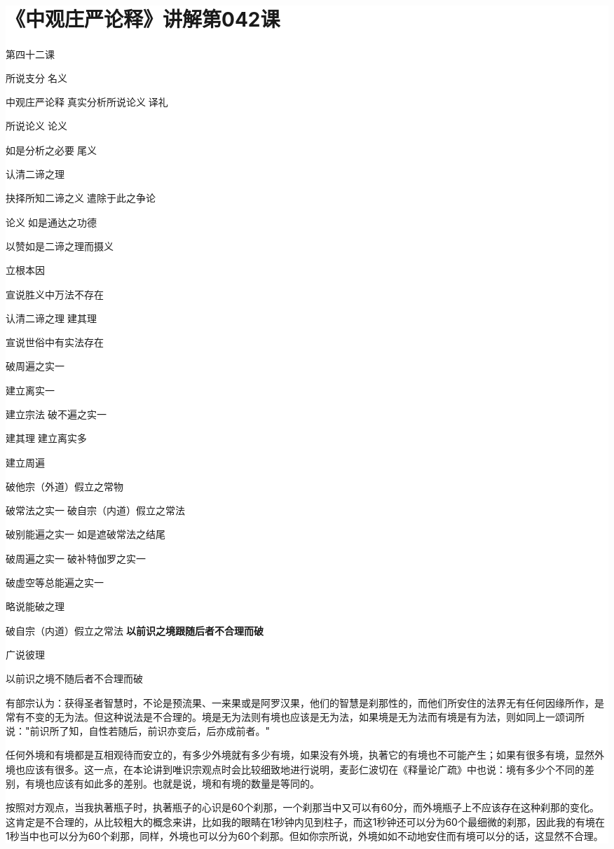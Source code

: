 # 《中观庄严论释》讲解第042课

第四十二课

所说支分 名义

中观庄严论释 真实分析所说论义 译礼

所说论义 论义

如是分析之必要 尾义

认清二谛之理

抉择所知二谛之义 遣除于此之争论

论义 如是通达之功德

以赞如是二谛之理而摄义

立根本因

宣说胜义中万法不存在

认清二谛之理 建其理

宣说世俗中有实法存在

破周遍之实一

建立离实一

建立宗法 破不遍之实一

建其理 建立离实多

建立周遍

破他宗（外道）假立之常物

破常法之实一 破自宗（内道）假立之常法

破别能遍之实一 如是遮破常法之结尾

破周遍之实一 破补特伽罗之实一

破虚空等总能遍之实一

略说能破之理

破自宗（内道）假立之常法 **以前识之境跟随后者不合理而破**

广说彼理

以前识之境不随后者不合理而破

有部宗认为：获得圣者智慧时，不论是预流果、一来果或是阿罗汉果，他们的智慧是刹那性的，而他们所安住的法界无有任何因缘所作，是常有不变的无为法。但这种说法是不合理的。境是无为法则有境也应该是无为法，如果境是无为法而有境是有为法，则如同上一颂词所说："前识所了知，自性若随后，前识亦变后，后亦成前者。"

任何外境和有境都是互相观待而安立的，有多少外境就有多少有境，如果没有外境，执著它的有境也不可能产生；如果有很多有境，显然外境也应该有很多。这一点，在本论讲到唯识宗观点时会比较细致地进行说明，麦彭仁波切在《释量论广疏》中也说：境有多少个不同的差别，有境也应该有如此多的差别。也就是说，境和有境的数量是等同的。

按照对方观点，当我执著瓶子时，执著瓶子的心识是60个刹那，一个刹那当中又可以有60分，而外境瓶子上不应该存在这种刹那的变化。这肯定是不合理的，从比较粗大的概念来讲，比如我的眼睛在1秒钟内见到柱子，而这1秒钟还可以分为60个最细微的刹那，因此我的有境在1秒当中也可以分为60个刹那，同样，外境也可以分为60个刹那。但如你宗所说，外境如如不动地安住而有境可以分的话，这显然不合理。
